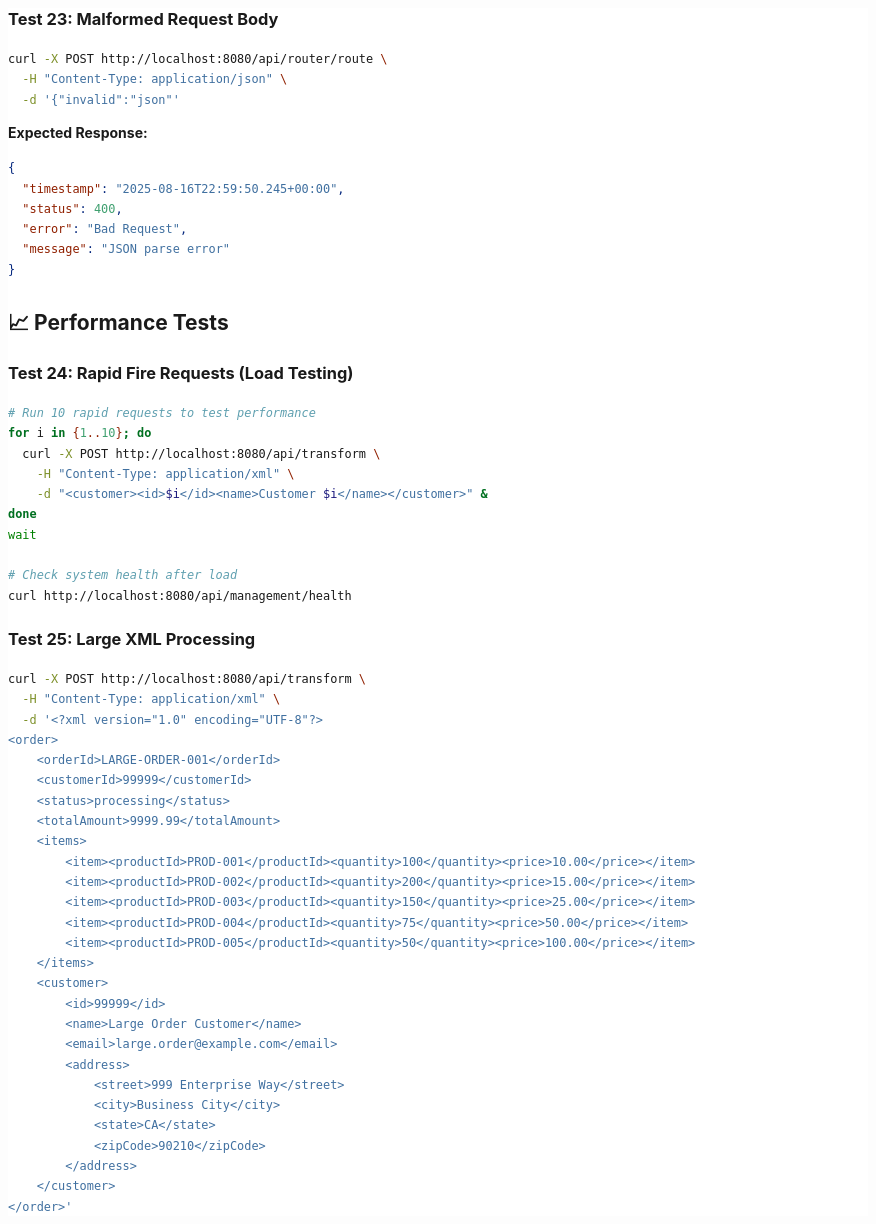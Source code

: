 ### Test 23: Malformed Request Body
```bash
curl -X POST http://localhost:8080/api/router/route \
  -H "Content-Type: application/json" \
  -d '{"invalid":"json"'
```

**Expected Response:**
```json
{
  "timestamp": "2025-08-16T22:59:50.245+00:00",
  "status": 400,
  "error": "Bad Request",
  "message": "JSON parse error"
}
```

## 📈 Performance Tests

### Test 24: Rapid Fire Requests (Load Testing)
```bash
# Run 10 rapid requests to test performance
for i in {1..10}; do
  curl -X POST http://localhost:8080/api/transform \
    -H "Content-Type: application/xml" \
    -d "<customer><id>$i</id><name>Customer $i</name></customer>" &
done
wait

# Check system health after load
curl http://localhost:8080/api/management/health
```

### Test 25: Large XML Processing
```bash
curl -X POST http://localhost:8080/api/transform \
  -H "Content-Type: application/xml" \
  -d '<?xml version="1.0" encoding="UTF-8"?>
<order>
    <orderId>LARGE-ORDER-001</orderId>
    <customerId>99999</customerId>
    <status>processing</status>
    <totalAmount>9999.99</totalAmount>
    <items>
        <item><productId>PROD-001</productId><quantity>100</quantity><price>10.00</price></item>
        <item><productId>PROD-002</productId><quantity>200</quantity><price>15.00</price></item>
        <item><productId>PROD-003</productId><quantity>150</quantity><price>25.00</price></item>
        <item><productId>PROD-004</productId><quantity>75</quantity><price>50.00</price></item>
        <item><productId>PROD-005</productId><quantity>50</quantity><price>100.00</price></item>
    </items>
    <customer>
        <id>99999</id>
        <name>Large Order Customer</name>
        <email>large.order@example.com</email>
        <address>
            <street>999 Enterprise Way</street>
            <city>Business City</city>
            <state>CA</state>
            <zipCode>90210</zipCode>
        </address>
    </customer>
</order>'
```
